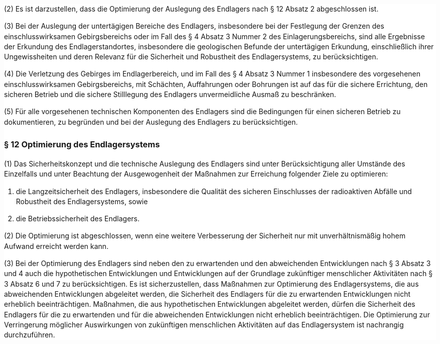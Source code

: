 (2) Es ist darzustellen, dass die Optimierung der Auslegung des
Endlagers nach § 12 Absatz 2 abgeschlossen ist.

(3) Bei der Auslegung der untertägigen Bereiche des Endlagers,
insbesondere bei der Festlegung der Grenzen des einschlusswirksamen
Gebirgsbereichs oder im Fall des § 4 Absatz 3 Nummer 2 des
Einlagerungsbereichs, sind alle Ergebnisse der Erkundung des
Endlagerstandortes, insbesondere die geologischen Befunde der
untertägigen Erkundung, einschließlich ihrer Ungewissheiten und deren
Relevanz für die Sicherheit und Robustheit des Endlagersystems, zu
berücksichtigen.

(4) Die Verletzung des Gebirges im Endlagerbereich, und im Fall des §
4 Absatz 3 Nummer 1 insbesondere des vorgesehenen einschlusswirksamen
Gebirgsbereichs, mit Schächten, Auffahrungen oder Bohrungen ist auf
das für die sichere Errichtung, den sicheren Betrieb und die sichere
Stilllegung des Endlagers unvermeidliche Ausmaß zu beschränken.

(5) Für alle vorgesehenen technischen Komponenten des Endlagers sind
die Bedingungen für einen sicheren Betrieb zu dokumentieren, zu
begründen und bei der Auslegung des Endlagers zu berücksichtigen.


### § 12 Optimierung des Endlagersystems

(1) Das Sicherheitskonzept und die technische Auslegung des Endlagers
sind unter Berücksichtigung aller Umstände des Einzelfalls und unter
Beachtung der Ausgewogenheit der Maßnahmen zur Erreichung folgender
Ziele zu optimieren:

1.  die Langzeitsicherheit des Endlagers, insbesondere die Qualität des
    sicheren Einschlusses der radioaktiven Abfälle und Robustheit des
    Endlagersystems, sowie


2.  die Betriebssicherheit des Endlagers.




(2) Die Optimierung ist abgeschlossen, wenn eine weitere Verbesserung
der Sicherheit nur mit unverhältnismäßig hohem Aufwand erreicht werden
kann.

(3) Bei der Optimierung des Endlagers sind neben den zu erwartenden
und den abweichenden Entwicklungen nach § 3 Absatz 3 und 4 auch die
hypothetischen Entwicklungen und Entwicklungen auf der Grundlage
zukünftiger menschlicher Aktivitäten nach § 3 Absatz 6 und 7 zu
berücksichtigen. Es ist sicherzustellen, dass Maßnahmen zur
Optimierung des Endlagersystems, die aus abweichenden Entwicklungen
abgeleitet werden, die Sicherheit des Endlagers für die zu erwartenden
Entwicklungen nicht erheblich beeinträchtigen. Maßnahmen, die aus
hypothetischen Entwicklungen abgeleitet werden, dürfen die Sicherheit
des Endlagers für die zu erwartenden und für die abweichenden
Entwicklungen nicht erheblich beeinträchtigen. Die Optimierung zur
Verringerung möglicher Auswirkungen von zukünftigen menschlichen
Aktivitäten auf das Endlagersystem ist nachrangig durchzuführen.

